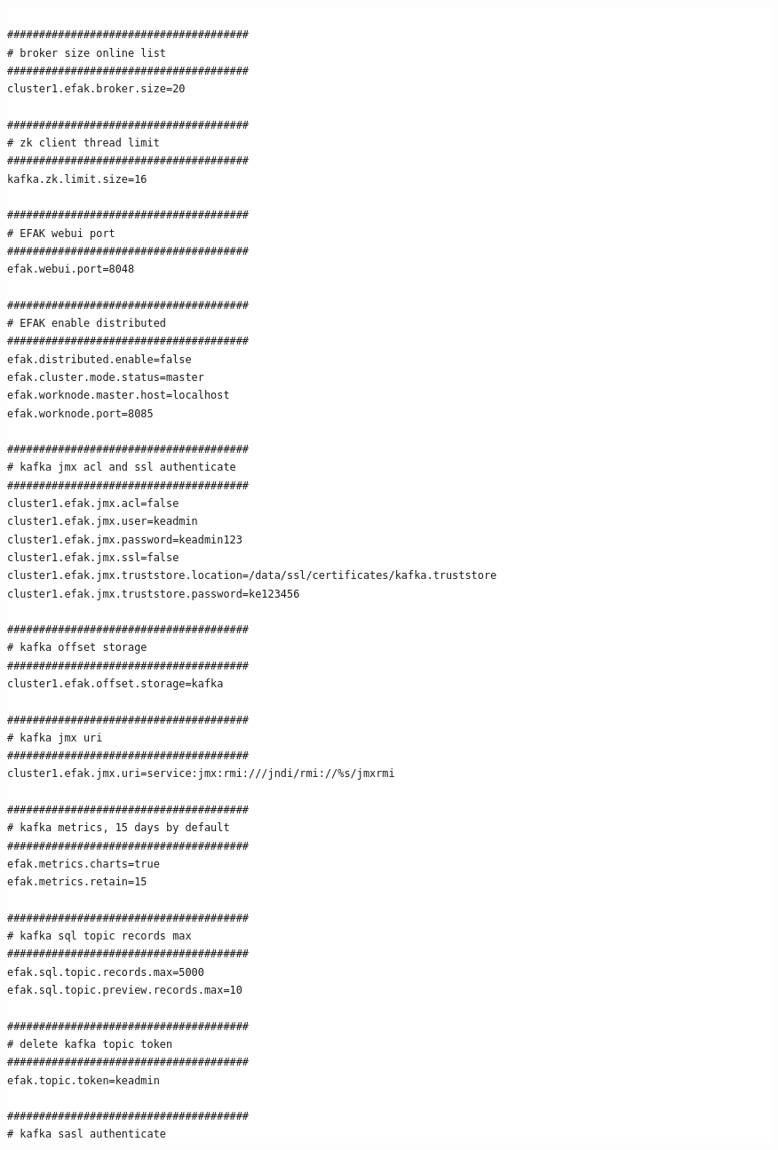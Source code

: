 ```properties

######################################
# broker size online list
######################################
cluster1.efak.broker.size=20

######################################
# zk client thread limit
######################################
kafka.zk.limit.size=16

######################################
# EFAK webui port
######################################
efak.webui.port=8048

######################################
# EFAK enable distributed
######################################
efak.distributed.enable=false
efak.cluster.mode.status=master
efak.worknode.master.host=localhost
efak.worknode.port=8085

######################################
# kafka jmx acl and ssl authenticate
######################################
cluster1.efak.jmx.acl=false
cluster1.efak.jmx.user=keadmin
cluster1.efak.jmx.password=keadmin123
cluster1.efak.jmx.ssl=false
cluster1.efak.jmx.truststore.location=/data/ssl/certificates/kafka.truststore
cluster1.efak.jmx.truststore.password=ke123456

######################################
# kafka offset storage
######################################
cluster1.efak.offset.storage=kafka

######################################
# kafka jmx uri
######################################
cluster1.efak.jmx.uri=service:jmx:rmi:///jndi/rmi://%s/jmxrmi

######################################
# kafka metrics, 15 days by default
######################################
efak.metrics.charts=true
efak.metrics.retain=15

######################################
# kafka sql topic records max
######################################
efak.sql.topic.records.max=5000
efak.sql.topic.preview.records.max=10

######################################
# delete kafka topic token
######################################
efak.topic.token=keadmin

######################################
# kafka sasl authenticate
```